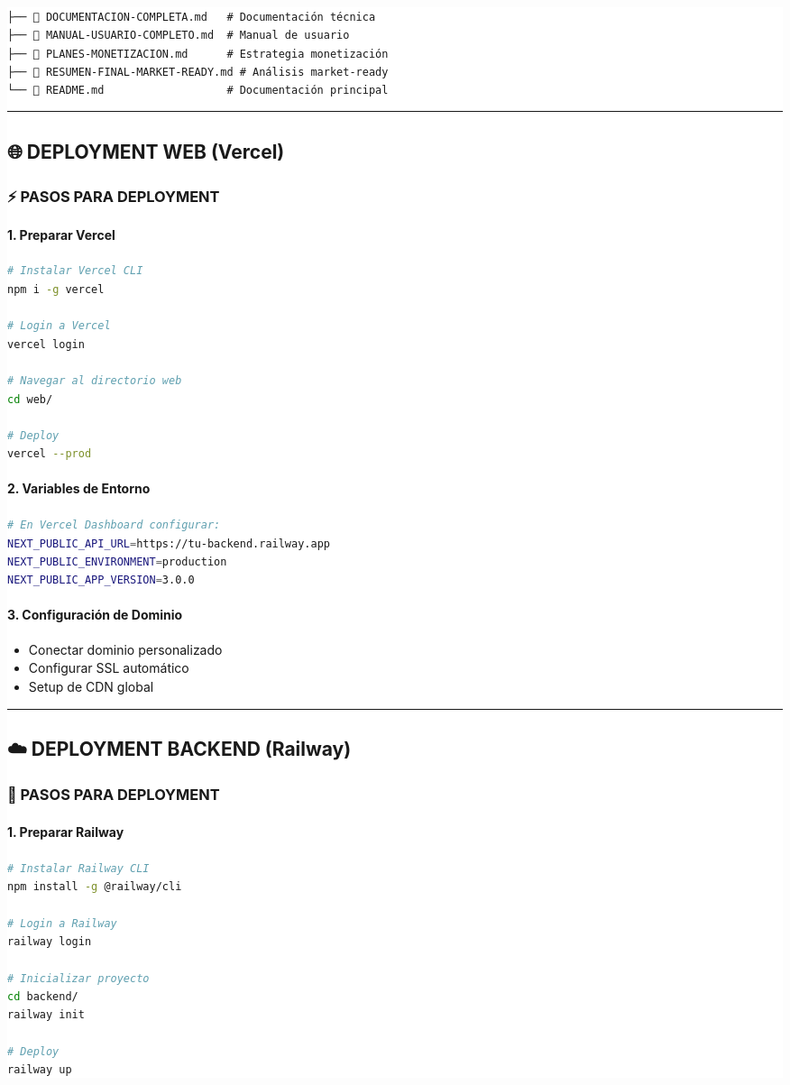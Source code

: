 ```
├── 📄 DOCUMENTACION-COMPLETA.md   # Documentación técnica
├── 📄 MANUAL-USUARIO-COMPLETO.md  # Manual de usuario
├── 📄 PLANES-MONETIZACION.md      # Estrategia monetización
├── 📄 RESUMEN-FINAL-MARKET-READY.md # Análisis market-ready
└── 📄 README.md                   # Documentación principal
```

---

## 🌐 **DEPLOYMENT WEB (Vercel)**

### **⚡ PASOS PARA DEPLOYMENT**

#### **1. Preparar Vercel**
```bash
# Instalar Vercel CLI
npm i -g vercel

# Login a Vercel
vercel login

# Navegar al directorio web
cd web/

# Deploy
vercel --prod
```

#### **2. Variables de Entorno**
```bash
# En Vercel Dashboard configurar:
NEXT_PUBLIC_API_URL=https://tu-backend.railway.app
NEXT_PUBLIC_ENVIRONMENT=production
NEXT_PUBLIC_APP_VERSION=3.0.0
```

#### **3. Configuración de Dominio**
- Conectar dominio personalizado
- Configurar SSL automático
- Setup de CDN global

---

## ☁️ **DEPLOYMENT BACKEND (Railway)**

### **🚀 PASOS PARA DEPLOYMENT**

#### **1. Preparar Railway**
```bash
# Instalar Railway CLI
npm install -g @railway/cli

# Login a Railway
railway login

# Inicializar proyecto
cd backend/
railway init

# Deploy
railway up
```
